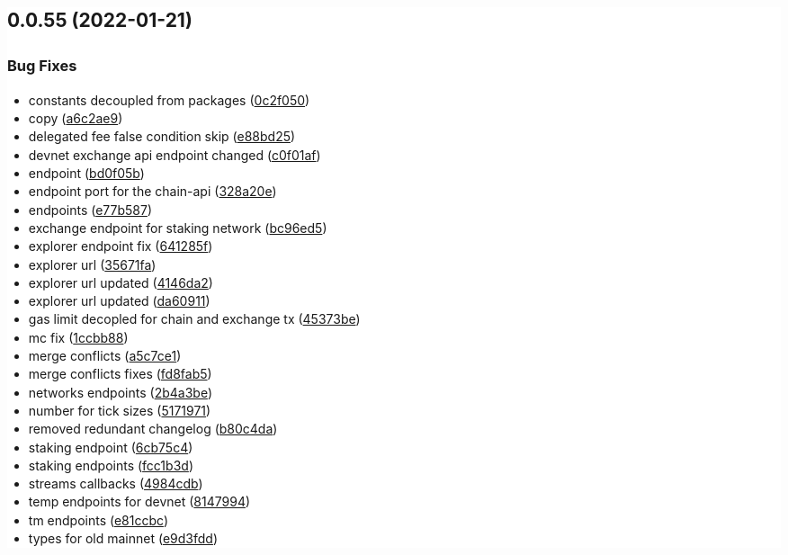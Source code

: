 ## 0.0.55 (2022-01-21)

### Bug Fixes

- constants decoupled from packages ([0c2f050](https://github.com/InjectiveLabs/injective-ts/commit/0c2f050f7512dc365f8eca9104936e98747644e3))
- copy ([a6c2ae9](https://github.com/InjectiveLabs/injective-ts/commit/a6c2ae9f137eefd97966c7831fc129b97007f08c))
- delegated fee false condition skip ([e88bd25](https://github.com/InjectiveLabs/injective-ts/commit/e88bd251a37e5a8930a13ade37ac588b0e6a81d5))
- devnet exchange api endpoint changed ([c0f01af](https://github.com/InjectiveLabs/injective-ts/commit/c0f01af25e35fe6698fba0f4907a25358e27ccc6))
- endpoint ([bd0f05b](https://github.com/InjectiveLabs/injective-ts/commit/bd0f05b25f40b1c9c837337df4d3bf0af08c5931))
- endpoint port for the chain-api ([328a20e](https://github.com/InjectiveLabs/injective-ts/commit/328a20e5f7edd146de72e2f34257f91c44762bc0))
- endpoints ([e77b587](https://github.com/InjectiveLabs/injective-ts/commit/e77b587265e7081f559b8f34d39cbfeb9be90af7))
- exchange endpoint for staking network ([bc96ed5](https://github.com/InjectiveLabs/injective-ts/commit/bc96ed54ad32f44fff6e492bbec5cda66bf82e56))
- explorer endpoint fix ([641285f](https://github.com/InjectiveLabs/injective-ts/commit/641285f1f7b51877ed8315214e1d9d4e072a9fa8))
- explorer url ([35671fa](https://github.com/InjectiveLabs/injective-ts/commit/35671fad449eb61c6fd9a0fa426319bb0ad2d287))
- explorer url updated ([4146da2](https://github.com/InjectiveLabs/injective-ts/commit/4146da2c81791e796b135161f61cc7225aea3f0d))
- explorer url updated ([da60911](https://github.com/InjectiveLabs/injective-ts/commit/da609118452a8601b13c47776f065b99cfd9a2ac))
- gas limit decopled for chain and exchange tx ([45373be](https://github.com/InjectiveLabs/injective-ts/commit/45373be038085183dd7b0b699bcb9a1e75a1ef1a))
- mc fix ([1ccbb88](https://github.com/InjectiveLabs/injective-ts/commit/1ccbb88f3dc252d1a80da3f1a2338ea6cf761557))
- merge conflicts ([a5c7ce1](https://github.com/InjectiveLabs/injective-ts/commit/a5c7ce13823fded62a32f79fcfda19867c929cc7))
- merge conflicts fixes ([fd8fab5](https://github.com/InjectiveLabs/injective-ts/commit/fd8fab59aceba12e7e6c0753bb5c7cea2f89b43a))
- networks endpoints ([2b4a3be](https://github.com/InjectiveLabs/injective-ts/commit/2b4a3be78931e691e283a3bbdaa6451c55d600d9))
- number for tick sizes ([5171971](https://github.com/InjectiveLabs/injective-ts/commit/5171971a83e5f1468ca3e088babc0a001b1d2b9a))
- removed redundant changelog ([b80c4da](https://github.com/InjectiveLabs/injective-ts/commit/b80c4da3a486f0738bde9726e0e7c7bf6bc18184))
- staking endpoint ([6cb75c4](https://github.com/InjectiveLabs/injective-ts/commit/6cb75c498b33709b037faa609f48fb6d64e22527))
- staking endpoints ([fcc1b3d](https://github.com/InjectiveLabs/injective-ts/commit/fcc1b3d6d827ded322844e92c64894d84009fdd5))
- streams callbacks ([4984cdb](https://github.com/InjectiveLabs/injective-ts/commit/4984cdbc7485cd2c9e195aa4cbc83010b79ca920))
- temp endpoints for devnet ([8147994](https://github.com/InjectiveLabs/injective-ts/commit/81479943d0aadc498a756abcfaf7400e30a2f526))
- tm endpoints ([e81ccbc](https://github.com/InjectiveLabs/injective-ts/commit/e81ccbc17b88e113f61b2ca41920d4eaba8ec559))
- types for old mainnet ([e9d3fdd](https://github.com/InjectiveLabs/injective-ts/commit/e9d3fdd6b083fa5a8d2101e1ebea9499cd6312e5))
